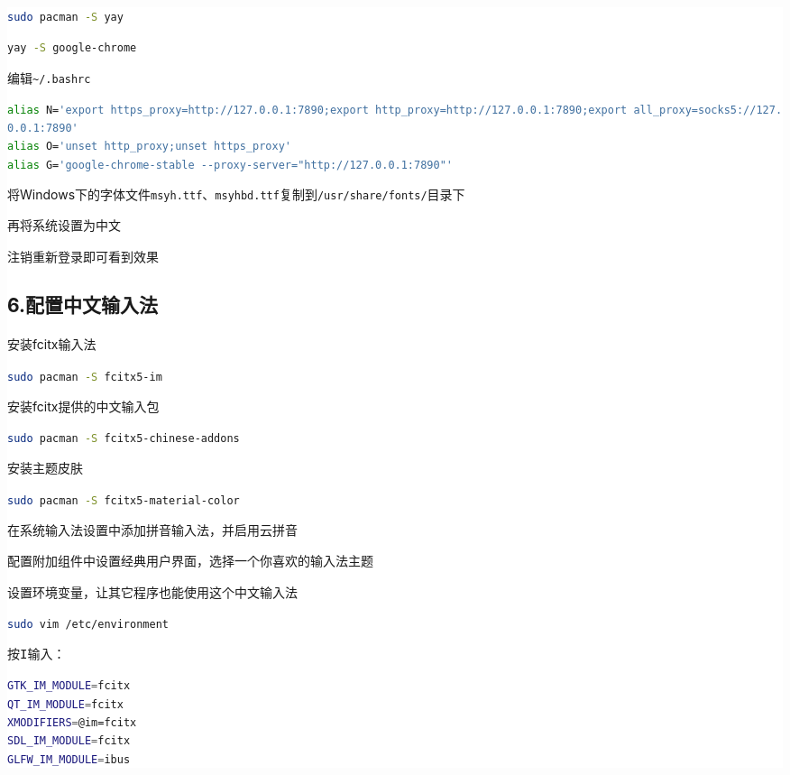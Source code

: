 ```bash
sudo pacman -S yay
```

```bash
yay -S google-chrome
```

编辑`~/.bashrc`

```bash
alias N='export https_proxy=http://127.0.0.1:7890;export http_proxy=http://127.0.0.1:7890;export all_proxy=socks5://127.0.0.1:7890'
alias O='unset http_proxy;unset https_proxy'
alias G='google-chrome-stable --proxy-server="http://127.0.0.1:7890"'
```

将Windows下的字体文件`msyh.ttf`、`msyhbd.ttf`复制到`/usr/share/fonts/`目录下

再将系统设置为中文

注销重新登录即可看到效果

## 6.配置中文输入法

安装fcitx输入法

```bash
sudo pacman -S fcitx5-im
```

安装fcitx提供的中文输入包

```bash
sudo pacman -S fcitx5-chinese-addons
```

安装主题皮肤

```bash
sudo pacman -S fcitx5-material-color
```

在系统输入法设置中添加拼音输入法，并启用云拼音

配置附加组件中设置经典用户界面，选择一个你喜欢的输入法主题

设置环境变量，让其它程序也能使用这个中文输入法

```bash
sudo vim /etc/environment
```

按<kbd>I</kbd>输入：

```bash
GTK_IM_MODULE=fcitx
QT_IM_MODULE=fcitx
XMODIFIERS=@im=fcitx
SDL_IM_MODULE=fcitx
GLFW_IM_MODULE=ibus
```
